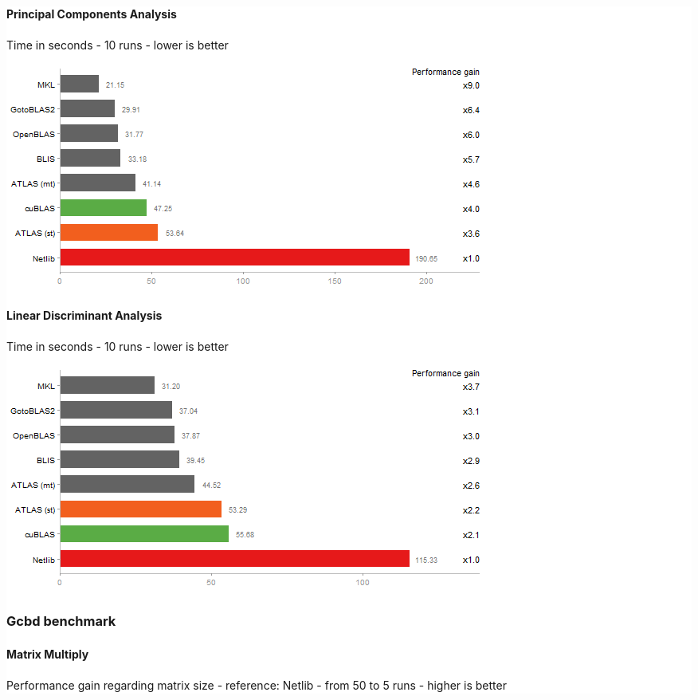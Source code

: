 

#### Principal Components Analysis 

Time in seconds - 10 runs - lower is better

![](gen/img/img_ph_h10_b2_t4.png)



#### Linear Discriminant Analysis 

Time in seconds - 10 runs - lower is better

![](gen/img/img_ph_h10_b2_t5.png)



### Gcbd benchmark

#### Matrix Multiply 

Performance gain regarding matrix size - reference: Netlib - from 50 to 5 runs - higher is better

